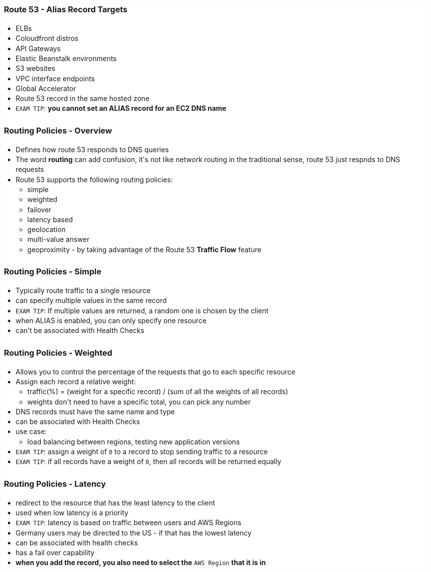 ### Route 53 - Alias Record Targets  
- ELBs  
- Coloudfront distros  
- API Gateways  
- Elastic Beanstalk environments  
- S3 websites  
- VPC interface endpoints  
- Global Accelerator  
- Route 53 record in the same hosted zone  
- `EXAM TIP`: **you cannot set an ALIAS record for an EC2 DNS name**  

### Routing Policies - Overview  
- Defines how route 53 responds to DNS queries  
- The word **routing** can add confusion, it's not like network routing in the traditional sense, route 53 just respnds to DNS requests  
- Route 53 supports the following routing policies:  
  - simple  
  - weighted  
  - failover  
  - latency based  
  - geolocation  
  - multi-value answer  
  - geoproximity - by taking advantage of the Route 53 **Traffic Flow** feature

### Routing Policies - Simple
- Typically route traffic to a single resource  
- can specify multiple values in the same record  
- `EXAM TIP`: If multiple values are returned, a random one is chosen by the client  
- when ALIAS is enabled, you can only specify one resource  
- can't be associated with Health Checks  

### Routing Policies - Weighted  
- Allows you to control the percentage of the requests that go to each specific resource  
- Assign each record a relative weight:  
  - traffic(%) = (weight for a specific record) / (sum of all the weights of all records)  
  - weights don't need to have a specific total, you can pick any number  
- DNS records must have the same name and type  
- can be associated with Health Checks  
- use case:  
  - load balancing between regions, testing new application versions  
- `EXAM TIP`: assign a weight of `0` to a record to stop sending traffic to a resource  
- `EXAM TIP`: if all records have a weight of `0`, then all records will be returned equally  

### Routing Policies - Latency  
- redirect to the resource that has the least latency to the client  
- used when low latency is a priority  
- `EXAM TIP`: latency is based on traffic between users and AWS Regions  
- Germany users may be directed to the US - if that has the lowest latency  
- can be associated with health checks  
- has a fail over capability  
- **when you add the record, you also need to select the** `AWS Region` **that it is in**  
